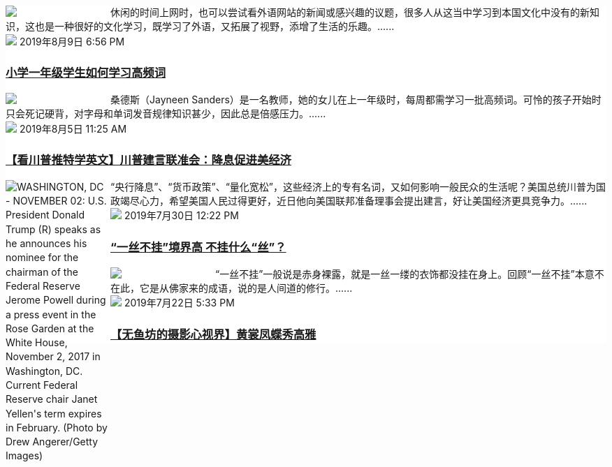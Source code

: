 </h3>
<a href="/gb/19/8/9/n11442277.md#1" target="_blank">
<img width="150" src="https://i.epochtimes.com/assets/uploads/2019/05/Fotolia_20199276_Subscription_L-150x120.jpg" align ="left">
</a>
休闲的时间上网时，也可以尝试看外语网站的新闻或感兴趣的议题，很多人从这当中学习到本国文化中没有的新知识，这也是一种很好的文化学习，既学习了外语，又拓展了视野，添增了生活的乐趣。......<br>
<img align="bottom" src="https://www.epochtimes.com/assets/themes/djy/images/time.gif">
 2019年8月9日 6:56 PM									</td>
</tr>
  <tr>
<td width="742">
<h3>
<a href="/gb/19/8/5/n11431188.md#1" target="_blank">
小学一年级学生如何学习高频词</a>
<br>
</h3>
<a href="/gb/19/8/5/n11431188.md#1" target="_blank">
<img width="150" src="https://i.epochtimes.com/assets/uploads/2019/08/Fotolia_106010041_Subscription_L-150x120.jpg" align ="left">
</a>
桑德斯（Jayneen Sanders）是一名教师，她的女儿在上一年级时，每周都需学习一批高频词。可怜的孩子开始时只会死记硬背，对字母和单词发音规律知识甚少，因此总是倍感压力。......<br>
<img align="bottom" src="https://www.epochtimes.com/assets/themes/djy/images/time.gif">
 2019年8月5日 11:25 AM									</td>
</tr>
  <tr>
<td width="742">
<h3>
<a href="/gb/19/7/30/n11418124.md#1" target="_blank">
【看川普推特学英文】川普建言联准会：降息促进美经济</a>
<br>
</h3>
<a href="/gb/19/7/30/n11418124.md#1" target="_blank">
<img width="150" src="https://i.epochtimes.com/assets/uploads/2019/07/GettyImages-869487426-150x120.jpg" class="attachment-thumbnail size-thumbnail wp-post-image" alt="WASHINGTON, DC - NOVEMBER 02: U.S. President Donald Trump (R) speaks as he announces his nominee for the chairman of the Federal Reserve Jerome Powell during a press event in the Rose Garden at the White House, November 2, 2017 in Washington, DC. Current Federal Reserve chair Janet Yellen&#039;s term expires in February. (Photo by Drew Angerer/Getty Images)" align ="left">
</a>
“央行降息”、“货币政策”、“量化宽松”，这些经济上的专有名词，又如何影响一般民众的生活呢？美国总统川普为国政竭尽心力，希望美国人民过得更好，近日他向美国联邦准备理事会提出建言，好让美国经济更具竞争力。......<br>
<img align="bottom" src="https://www.epochtimes.com/assets/themes/djy/images/time.gif">
 2019年7月30日 12:22 PM									</td>
</tr>
  <tr>
<td width="742">
<h3>
<a href="/gb/19/7/20/n11397215.md#1" target="_blank">
“一丝不挂”境界高  不挂什么“丝”？</a>
<br>
</h3>
<a href="/gb/19/7/20/n11397215.md#1" target="_blank">
<img width="150" src="https://i.epochtimes.com/assets/uploads/2019/07/7280a4bde4db772dec5680ed75865f82-150x120.jpg" align ="left">
</a>
“一丝不挂”一般说是赤身裸露，就是一丝一缕的衣饰都没挂在身上。回顾“一丝不挂”本意不在此，它是从佛家来的成语，说的是人间道的修行。......<br>
<img align="bottom" src="https://www.epochtimes.com/assets/themes/djy/images/time.gif">
 2019年7月22日 5:33 PM									</td>
</tr>
  <tr>
<td width="742">
<h3>
<a href="/gb/19/7/18/n11392748.md#1" target="_blank">
【无鱼坊的摄影心视界】黄裳凤蝶秀高雅</a>
<br>
</h3>
<a href="/gb/19/7/18/n11392748.md#1" target="_blank">